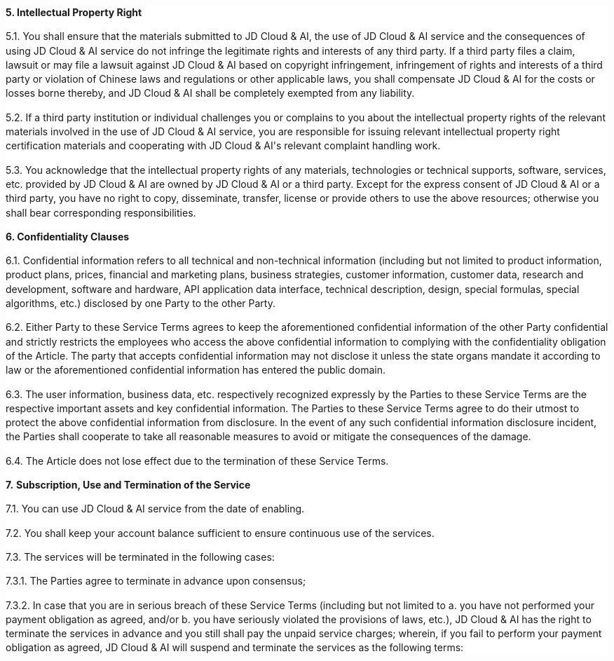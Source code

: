 **5. Intellectual Property Right**

5.1. You shall ensure that the materials submitted to JD Cloud & AI, the use of JD Cloud & AI service and the consequences of using JD Cloud & AI service do not infringe the legitimate rights and interests of any third party. If a third party files a claim, lawsuit or may file a lawsuit against JD Cloud & AI based on copyright infringement, infringement of rights and interests of a third party or violation of Chinese laws and regulations or other applicable laws, you shall compensate JD Cloud & AI for the costs or losses borne thereby, and JD Cloud & AI shall be completely exempted from any liability.

5.2. If a third party institution or individual challenges you or complains to you about the intellectual property rights of the relevant materials involved in the use of JD Cloud & AI service, you are responsible for issuing relevant intellectual property right certification materials and cooperating with JD Cloud & AI's relevant complaint handling work.

5.3. You acknowledge that the intellectual property rights of any materials, technologies or technical supports, software, services, etc. provided by JD Cloud & AI are owned by JD Cloud & AI or a third party. Except for the express consent of JD Cloud & AI or a third party, you have no right to copy, disseminate, transfer, license or provide others to use the above resources; otherwise you shall bear corresponding responsibilities.

**6. Confidentiality Clauses**

6.1. Confidential information refers to all technical and non-technical information (including but not limited to product information, product plans, prices, financial and marketing plans, business strategies, customer information, customer data, research and development, software and hardware, API application data interface, technical description, design, special formulas, special algorithms, etc.) disclosed by one Party to the other Party.

6.2. Either Party to these Service Terms agrees to keep the aforementioned confidential information of the other Party confidential and strictly restricts the employees who access the above confidential information to complying with the confidentiality obligation of the Article. The party that accepts confidential information may not disclose it unless the state organs mandate it according to law or the aforementioned confidential information has entered the public domain.

6.3. The user information, business data, etc. respectively recognized expressly by the Parties to these Service Terms are the respective important assets and key confidential information. The Parties to these Service Terms agree to do their utmost to protect the above confidential information from disclosure. In the event of any such confidential information disclosure incident, the Parties shall cooperate to take all reasonable measures to avoid or mitigate the consequences of the damage.

6.4. The Article does not lose effect due to the termination of these Service Terms.

**7.** **Subscription, Use and Termination of the Service**

7.1. You can use JD Cloud & AI service from the date of enabling.

7.2. You shall keep your account balance sufficient to ensure continuous use of the services.

7.3. The services will be terminated in the following cases:

7.3.1. The Parties agree to terminate in advance upon consensus;

7.3.2. In case that you are in serious breach of these Service Terms (including but not limited to a. you have not performed your payment obligation as agreed, and/or b. you have seriously violated the provisions of laws, etc.), JD Cloud & AI has the right to terminate the services in advance and you still shall pay the unpaid service charges; wherein, if you fail to perform your payment obligation as agreed, JD Cloud & AI will suspend and terminate the services as the following terms:
